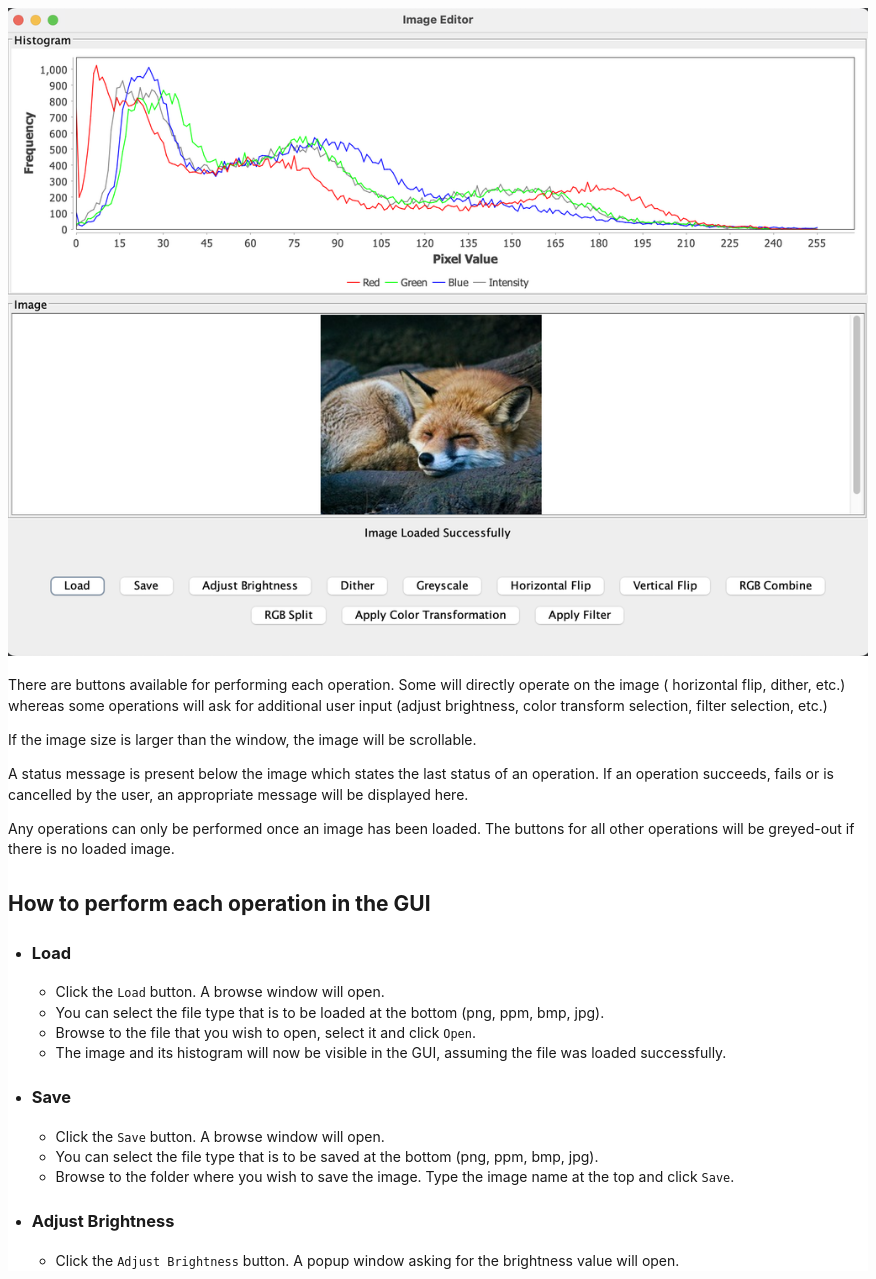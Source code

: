 ![GUI with a loaded image"](res/GUI-Screenshot-ImageLoaded.png "GUI with a loaded image")

There are buttons available for performing each operation. Some will directly operate on the image (
horizontal flip, dither, etc.) whereas some operations will ask for additional user input (adjust
brightness, color transform selection, filter selection, etc.)

If the image size is larger than the window, the image will be scrollable.

A status message is present below the image which states the last status of an operation.
If an operation succeeds, fails or is cancelled by the user, an appropriate message will be
displayed here.

Any operations can only be performed once an image has been loaded. The buttons for all other
operations will be greyed-out if there is no loaded image.

## How to perform each operation in the GUI

- ### Load
    - Click the `Load` button. A browse window will open.
    - You can select the file type that is to be loaded at the bottom (png, ppm, bmp, jpg).
    - Browse to the file that you wish to open, select it and click `Open`.
    - The image and its histogram will now be visible in the GUI, assuming the file was loaded
      successfully.
- ### Save
    - Click the `Save` button. A browse window will open.
    - You can select the file type that is to be saved at the bottom (png, ppm, bmp, jpg).
    - Browse to the folder where you wish to save the image. Type the image name at the top and
      click `Save`.
- ### Adjust Brightness
    - Click the `Adjust Brightness` button. A popup window asking for the brightness value will
      open.